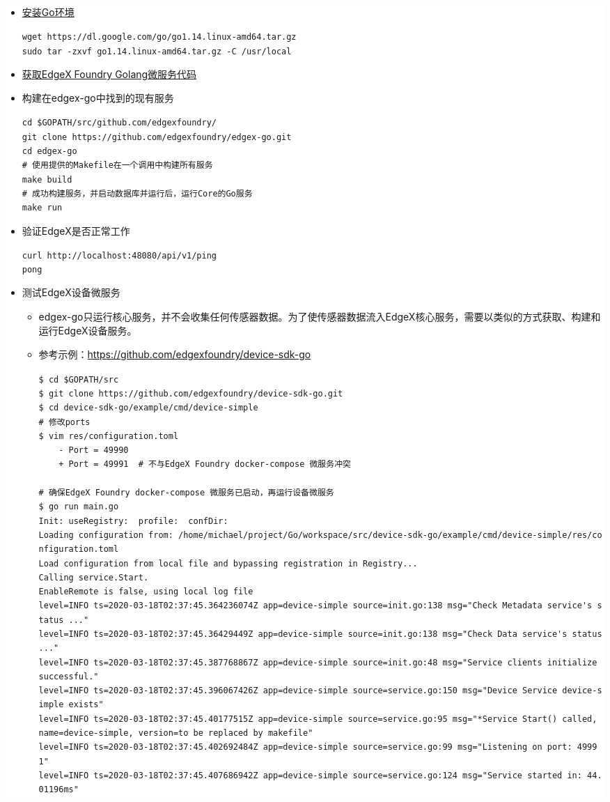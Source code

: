 - [安装Go环境](https://golang.org/dl/)

  ```shell
  wget https://dl.google.com/go/go1.14.linux-amd64.tar.gz
  sudo tar -zxvf go1.14.linux-amd64.tar.gz -C /usr/local
  
  ```

- [获取EdgeX Foundry Golang微服务代码](https://github.com/edgexfoundry/edgex-go)

- 构建在edgex-go中找到的现有服务

  ```shell
  cd $GOPATH/src/github.com/edgexfoundry/
  git clone https://github.com/edgexfoundry/edgex-go.git
  cd edgex-go
  # 使用提供的Makefile在一个调用中构建所有服务
  make build
  # 成功构建服务，并启动数据库并运行后，运行Core的Go服务
  make run
  ```

- 验证EdgeX是否正常工作

  ```shell
  curl http://localhost:48080/api/v1/ping
  pong
  ```

- 测试EdgeX设备微服务

  - edgex-go只运行核心服务，并不会收集任何传感器数据。为了使传感器数据流入EdgeX核心服务，需要以类似的方式获取、构建和运行EdgeX设备服务。

  - 参考示例：https://github.com/edgexfoundry/device-sdk-go

    ```shell
    $ cd $GOPATH/src
    $ git clone https://github.com/edgexfoundry/device-sdk-go.git
    $ cd device-sdk-go/example/cmd/device-simple
    # 修改ports
    $ vim res/configuration.toml
    	- Port = 49990
    	+ Port = 49991	# 不与EdgeX Foundry docker-compose 微服务冲突
    	
    # 确保EdgeX Foundry docker-compose 微服务已启动，再运行设备微服务
    $ go run main.go
    Init: useRegistry:  profile:  confDir: 
    Loading configuration from: /home/michael/project/Go/workspace/src/device-sdk-go/example/cmd/device-simple/res/configuration.toml
    Load configuration from local file and bypassing registration in Registry...
    Calling service.Start.
    EnableRemote is false, using local log file
    level=INFO ts=2020-03-18T02:37:45.364236074Z app=device-simple source=init.go:138 msg="Check Metadata service's status ..."
    level=INFO ts=2020-03-18T02:37:45.36429449Z app=device-simple source=init.go:138 msg="Check Data service's status ..."
    level=INFO ts=2020-03-18T02:37:45.387768867Z app=device-simple source=init.go:48 msg="Service clients initialize successful."
    level=INFO ts=2020-03-18T02:37:45.396067426Z app=device-simple source=service.go:150 msg="Device Service device-simple exists"
    level=INFO ts=2020-03-18T02:37:45.40177515Z app=device-simple source=service.go:95 msg="*Service Start() called, name=device-simple, version=to be replaced by makefile"
    level=INFO ts=2020-03-18T02:37:45.402692484Z app=device-simple source=service.go:99 msg="Listening on port: 49991"
    level=INFO ts=2020-03-18T02:37:45.407686942Z app=device-simple source=service.go:124 msg="Service started in: 44.01196ms"